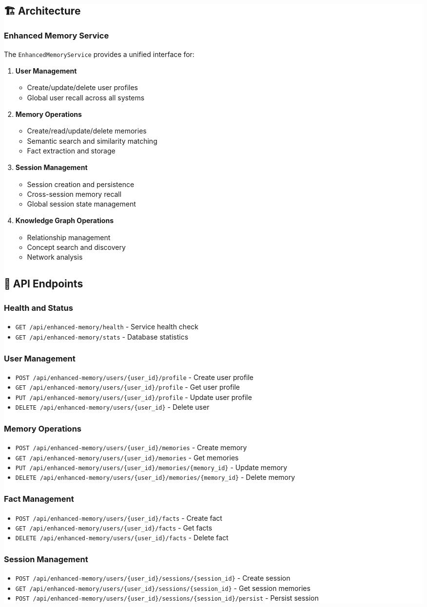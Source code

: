 ## 🏗️ Architecture

### Enhanced Memory Service

The `EnhancedMemoryService` provides a unified interface for:

1. **User Management**
   - Create/update/delete user profiles
   - Global user recall across all systems

2. **Memory Operations**
   - Create/read/update/delete memories
   - Semantic search and similarity matching
   - Fact extraction and storage

3. **Session Management**
   - Session creation and persistence
   - Cross-session memory recall
   - Global session state management

4. **Knowledge Graph Operations**
   - Relationship management
   - Concept search and discovery
   - Network analysis

## 📡 API Endpoints

### Health and Status
- `GET /api/enhanced-memory/health` - Service health check
- `GET /api/enhanced-memory/stats` - Database statistics

### User Management
- `POST /api/enhanced-memory/users/{user_id}/profile` - Create user profile
- `GET /api/enhanced-memory/users/{user_id}/profile` - Get user profile
- `PUT /api/enhanced-memory/users/{user_id}/profile` - Update user profile
- `DELETE /api/enhanced-memory/users/{user_id}` - Delete user

### Memory Operations
- `POST /api/enhanced-memory/users/{user_id}/memories` - Create memory
- `GET /api/enhanced-memory/users/{user_id}/memories` - Get memories
- `PUT /api/enhanced-memory/users/{user_id}/memories/{memory_id}` - Update memory
- `DELETE /api/enhanced-memory/users/{user_id}/memories/{memory_id}` - Delete memory

### Fact Management
- `POST /api/enhanced-memory/users/{user_id}/facts` - Create fact
- `GET /api/enhanced-memory/users/{user_id}/facts` - Get facts
- `DELETE /api/enhanced-memory/users/{user_id}/facts` - Delete fact

### Session Management
- `POST /api/enhanced-memory/users/{user_id}/sessions/{session_id}` - Create session
- `GET /api/enhanced-memory/users/{user_id}/sessions/{session_id}` - Get session memories
- `POST /api/enhanced-memory/users/{user_id}/sessions/{session_id}/persist` - Persist session
